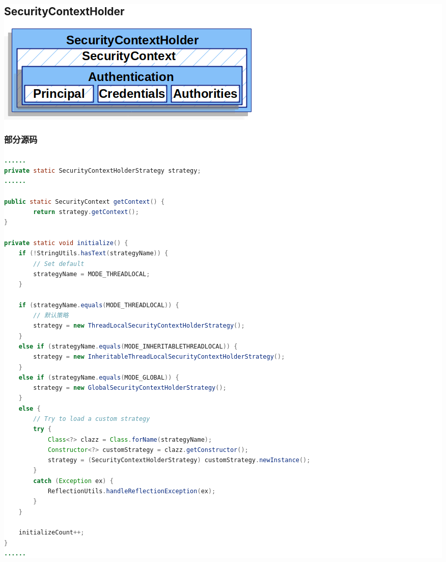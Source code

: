 ## SecurityContextHolder

![SecurityContextHolder](assets/SecurityContextHolder.png)

### 部分源码

```java
......
private static SecurityContextHolderStrategy strategy;
......

public static SecurityContext getContext() {
		return strategy.getContext();
}

private static void initialize() {
    if (!StringUtils.hasText(strategyName)) {
        // Set default
        strategyName = MODE_THREADLOCAL;
    }

    if (strategyName.equals(MODE_THREADLOCAL)) {
        // 默认策略
        strategy = new ThreadLocalSecurityContextHolderStrategy();
    }
    else if (strategyName.equals(MODE_INHERITABLETHREADLOCAL)) {
        strategy = new InheritableThreadLocalSecurityContextHolderStrategy();
    }
    else if (strategyName.equals(MODE_GLOBAL)) {
        strategy = new GlobalSecurityContextHolderStrategy();
    }
    else {
        // Try to load a custom strategy
        try {
            Class<?> clazz = Class.forName(strategyName);
            Constructor<?> customStrategy = clazz.getConstructor();
            strategy = (SecurityContextHolderStrategy) customStrategy.newInstance();
        }
        catch (Exception ex) {
            ReflectionUtils.handleReflectionException(ex);
        }
    }

    initializeCount++;
}
......
```
